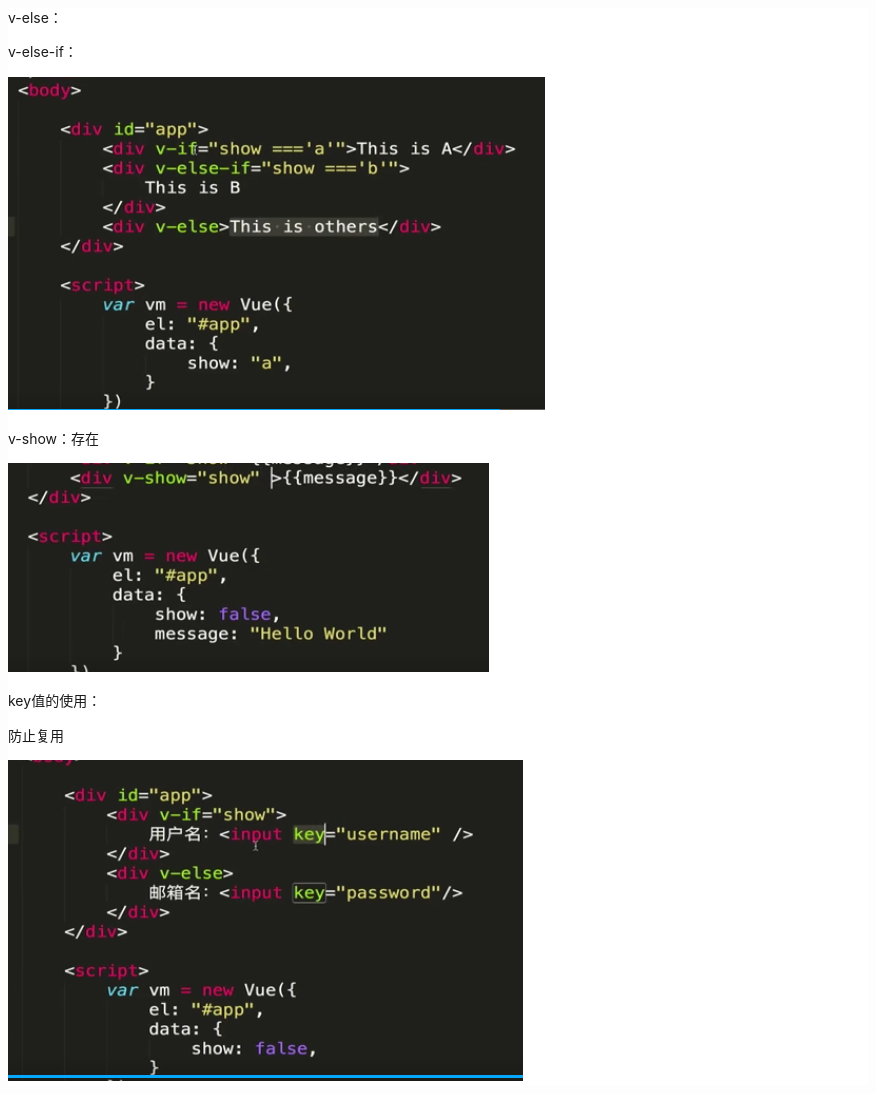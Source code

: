 v-else：

v-else-if：

![1557128026490](assets/1557128026490.png)



v-show：存在

![1557127885460](assets/1557127885460.png)



key值的使用：

防止复用



![1557128094861](assets/1557128094861.png)
